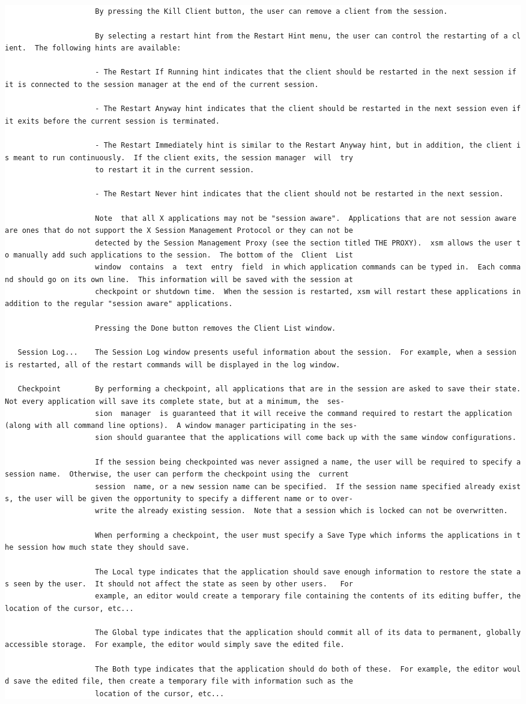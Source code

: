                          By pressing the Kill Client button, the user can remove a client from the session.

                         By selecting a restart hint from the Restart Hint menu, the user can control the restarting of a client.  The following hints are available:

                         - The Restart If Running hint indicates that the client should be restarted in the next session if it is connected to the session manager at the end of the current session.

                         - The Restart Anyway hint indicates that the client should be restarted in the next session even if it exits before the current session is terminated.

                         - The Restart Immediately hint is similar to the Restart Anyway hint, but in addition, the client is meant to run continuously.  If the client exits, the session manager  will  try
                         to restart it in the current session.

                         - The Restart Never hint indicates that the client should not be restarted in the next session.

                         Note  that all X applications may not be "session aware".  Applications that are not session aware are ones that do not support the X Session Management Protocol or they can not be
                         detected by the Session Management Proxy (see the section titled THE PROXY).  xsm allows the user to manually add such applications to the session.  The bottom of the  Client  List
                         window  contains  a  text  entry  field  in which application commands can be typed in.  Each command should go on its own line.  This information will be saved with the session at
                         checkpoint or shutdown time.  When the session is restarted, xsm will restart these applications in addition to the regular "session aware" applications.

                         Pressing the Done button removes the Client List window.

       Session Log...    The Session Log window presents useful information about the session.  For example, when a session is restarted, all of the restart commands will be displayed in the log window.

       Checkpoint        By performing a checkpoint, all applications that are in the session are asked to save their state.  Not every application will save its complete state, but at a minimum, the  ses‐
                         sion  manager  is guaranteed that it will receive the command required to restart the application (along with all command line options).  A window manager participating in the ses‐
                         sion should guarantee that the applications will come back up with the same window configurations.

                         If the session being checkpointed was never assigned a name, the user will be required to specify a session name.  Otherwise, the user can perform the checkpoint using the  current
                         session  name, or a new session name can be specified.  If the session name specified already exists, the user will be given the opportunity to specify a different name or to over‐
                         write the already existing session.  Note that a session which is locked can not be overwritten.

                         When performing a checkpoint, the user must specify a Save Type which informs the applications in the session how much state they should save.

                         The Local type indicates that the application should save enough information to restore the state as seen by the user.  It should not affect the state as seen by other users.   For
                         example, an editor would create a temporary file containing the contents of its editing buffer, the location of the cursor, etc...

                         The Global type indicates that the application should commit all of its data to permanent, globally accessible storage.  For example, the editor would simply save the edited file.

                         The Both type indicates that the application should do both of these.  For example, the editor would save the edited file, then create a temporary file with information such as the
                         location of the cursor, etc...
